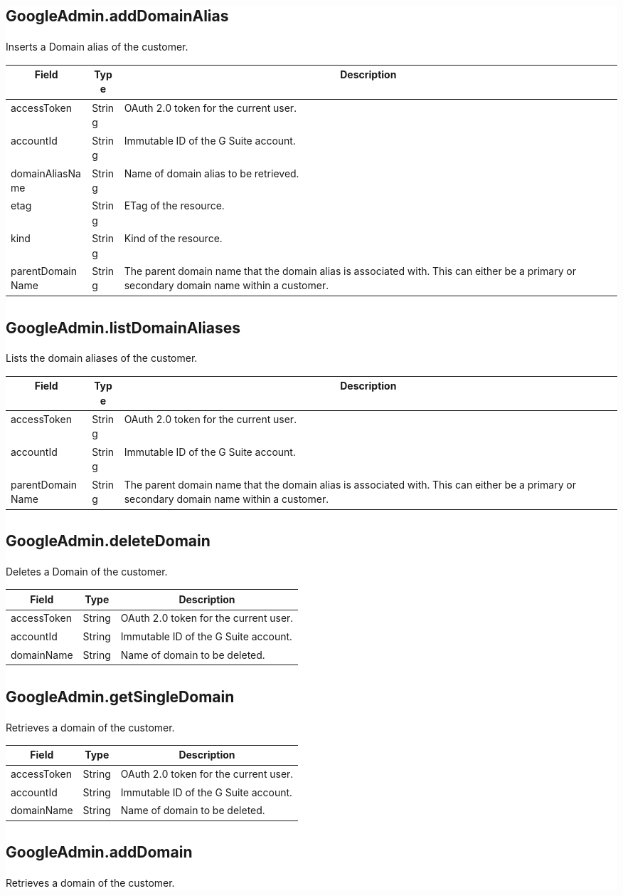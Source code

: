 ## GoogleAdmin.addDomainAlias
Inserts a Domain alias of the customer.

| Field           | Type  | Description
|-----------------|-------|----------
| accessToken     | String| OAuth 2.0 token for the current user.
| accountId       | String| Immutable ID of the G Suite account.
| domainAliasName | String| Name of domain alias to be retrieved.
| etag            | String| ETag of the resource.
| kind            | String| Kind of the resource.
| parentDomainName| String| The parent domain name that the domain alias is associated with. This can either be a primary or secondary domain name within a customer.

## GoogleAdmin.listDomainAliases
Lists the domain aliases of the customer.

| Field           | Type  | Description
|-----------------|-------|----------
| accessToken     | String| OAuth 2.0 token for the current user.
| accountId       | String| Immutable ID of the G Suite account.
| parentDomainName| String| The parent domain name that the domain alias is associated with. This can either be a primary or secondary domain name within a customer.

## GoogleAdmin.deleteDomain
Deletes a Domain of the customer. 

| Field      | Type  | Description
|------------|-------|----------
| accessToken| String| OAuth 2.0 token for the current user.
| accountId  | String| Immutable ID of the G Suite account.
| domainName | String| Name of domain to be deleted.

## GoogleAdmin.getSingleDomain
Retrieves a domain of the customer. 

| Field      | Type  | Description
|------------|-------|----------
| accessToken| String| OAuth 2.0 token for the current user.
| accountId  | String| Immutable ID of the G Suite account.
| domainName | String| Name of domain to be deleted.

## GoogleAdmin.addDomain
Retrieves a domain of the customer. 
